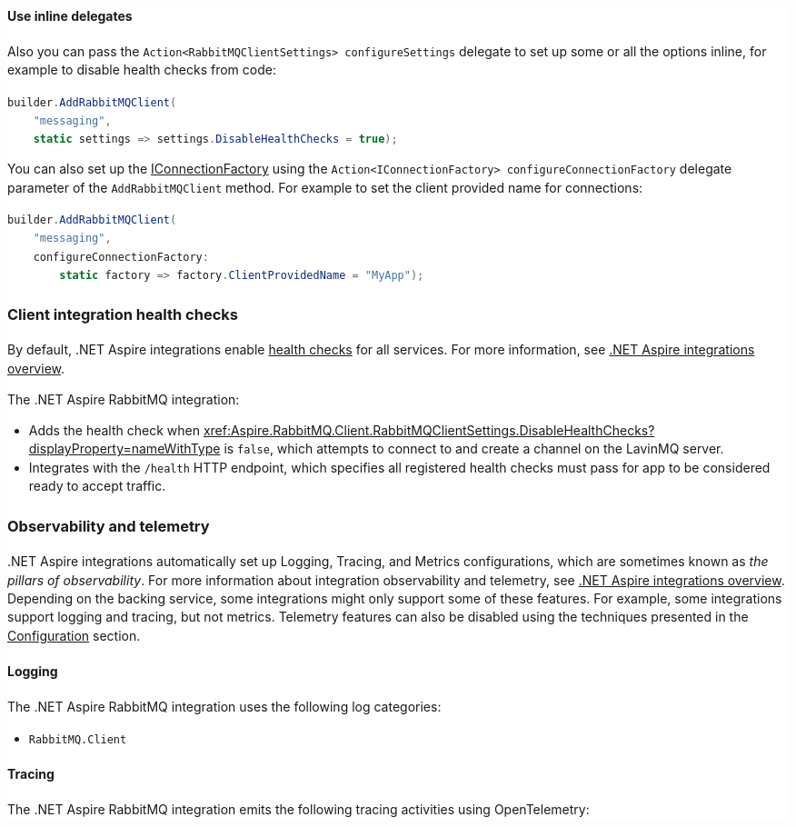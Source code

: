 #### Use inline delegates

Also you can pass the `Action<RabbitMQClientSettings> configureSettings` delegate to set up some or all the options inline, for example to disable health checks from code:

```csharp
builder.AddRabbitMQClient(
    "messaging",
    static settings => settings.DisableHealthChecks = true);
```

You can also set up the [IConnectionFactory](https://rabbitmq.github.io/rabbitmq-dotnet-client/api/RabbitMQ.Client.IConnectionFactory.html) using the `Action<IConnectionFactory> configureConnectionFactory` delegate parameter of the `AddRabbitMQClient` method. For example to set the client provided name for connections:

```csharp
builder.AddRabbitMQClient(
    "messaging",
    configureConnectionFactory:
        static factory => factory.ClientProvidedName = "MyApp");
```

### Client integration health checks

By default, .NET Aspire integrations enable [health checks](../fundamentals/health-checks.md) for all services. For more information, see [.NET Aspire integrations overview](../fundamentals/integrations-overview.md).

The .NET Aspire RabbitMQ integration:

- Adds the health check when <xref:Aspire.RabbitMQ.Client.RabbitMQClientSettings.DisableHealthChecks?displayProperty=nameWithType> is `false`, which attempts to connect to and create a channel on the LavinMQ server.
- Integrates with the `/health` HTTP endpoint, which specifies all registered health checks must pass for app to be considered ready to accept traffic.

### Observability and telemetry

.NET Aspire integrations automatically set up Logging, Tracing, and Metrics configurations, which are sometimes known as *the pillars of observability*. For more information about integration observability and telemetry, see [.NET Aspire integrations overview](../fundamentals/integrations-overview.md). Depending on the backing service, some integrations might only support some of these features. For example, some integrations support logging and tracing, but not metrics. Telemetry features can also be disabled using the techniques presented in the [Configuration](#configuration) section.

#### Logging

The .NET Aspire RabbitMQ integration uses the following log categories:

- `RabbitMQ.Client`

#### Tracing

The .NET Aspire RabbitMQ integration emits the following tracing activities using OpenTelemetry:
